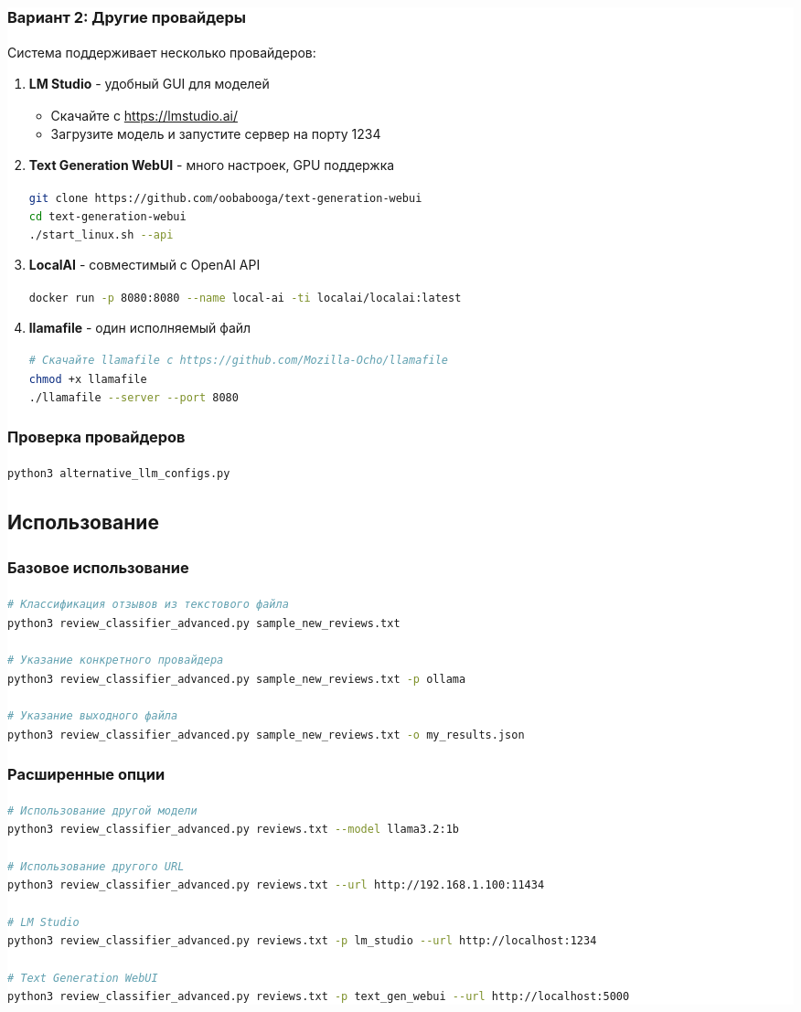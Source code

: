 ### Вариант 2: Другие провайдеры

Система поддерживает несколько провайдеров:

1. **LM Studio** - удобный GUI для моделей
   - Скачайте с https://lmstudio.ai/
   - Загрузите модель и запустите сервер на порту 1234

2. **Text Generation WebUI** - много настроек, GPU поддержка
   ```bash
   git clone https://github.com/oobabooga/text-generation-webui
   cd text-generation-webui
   ./start_linux.sh --api
   ```

3. **LocalAI** - совместимый с OpenAI API
   ```bash
   docker run -p 8080:8080 --name local-ai -ti localai/localai:latest
   ```

4. **llamafile** - один исполняемый файл
   ```bash
   # Скачайте llamafile с https://github.com/Mozilla-Ocho/llamafile
   chmod +x llamafile
   ./llamafile --server --port 8080
   ```

### Проверка провайдеров

```bash
python3 alternative_llm_configs.py
```

## Использование

### Базовое использование

```bash
# Классификация отзывов из текстового файла
python3 review_classifier_advanced.py sample_new_reviews.txt

# Указание конкретного провайдера
python3 review_classifier_advanced.py sample_new_reviews.txt -p ollama

# Указание выходного файла
python3 review_classifier_advanced.py sample_new_reviews.txt -o my_results.json
```

### Расширенные опции

```bash
# Использование другой модели
python3 review_classifier_advanced.py reviews.txt --model llama3.2:1b

# Использование другого URL
python3 review_classifier_advanced.py reviews.txt --url http://192.168.1.100:11434

# LM Studio
python3 review_classifier_advanced.py reviews.txt -p lm_studio --url http://localhost:1234

# Text Generation WebUI
python3 review_classifier_advanced.py reviews.txt -p text_gen_webui --url http://localhost:5000
```
